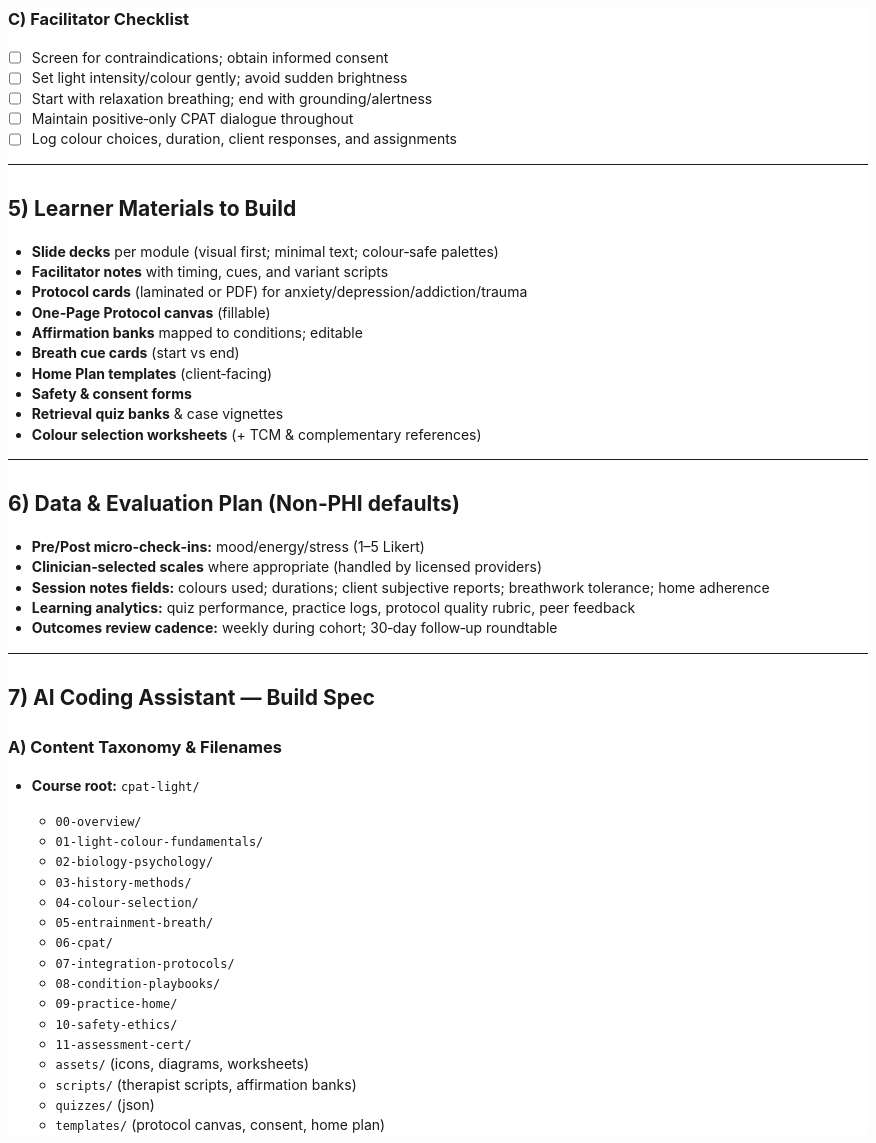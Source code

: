 ### C) Facilitator Checklist

- [ ] Screen for contraindications; obtain informed consent
- [ ] Set light intensity/colour gently; avoid sudden brightness
- [ ] Start with relaxation breathing; end with grounding/alertness
- [ ] Maintain positive‑only CPAT dialogue throughout
- [ ] Log colour choices, duration, client responses, and assignments

---

## 5) Learner Materials to Build

- **Slide decks** per module (visual first; minimal text; colour‑safe palettes)
- **Facilitator notes** with timing, cues, and variant scripts
- **Protocol cards** (laminated or PDF) for anxiety/depression/addiction/trauma
- **One‑Page Protocol canvas** (fillable)
- **Affirmation banks** mapped to conditions; editable
- **Breath cue cards** (start vs end)
- **Home Plan templates** (client‑facing)
- **Safety & consent forms**
- **Retrieval quiz banks** & case vignettes
- **Colour selection worksheets** (+ TCM & complementary references)

---

## 6) Data & Evaluation Plan (Non‑PHI defaults)

- **Pre/Post micro‑check‑ins:** mood/energy/stress (1–5 Likert)
- **Clinician‑selected scales** where appropriate (handled by licensed providers)
- **Session notes fields:** colours used; durations; client subjective reports; breathwork tolerance; home adherence
- **Learning analytics:** quiz performance, practice logs, protocol quality rubric, peer feedback
- **Outcomes review cadence:** weekly during cohort; 30‑day follow‑up roundtable

---

## 7) AI Coding Assistant — Build Spec

### A) Content Taxonomy & Filenames

- **Course root:** `cpat-light/`

  - `00-overview/`
  - `01-light-colour-fundamentals/`
  - `02-biology-psychology/`
  - `03-history-methods/`
  - `04-colour-selection/`
  - `05-entrainment-breath/`
  - `06-cpat/`
  - `07-integration-protocols/`
  - `08-condition-playbooks/`
  - `09-practice-home/`
  - `10-safety-ethics/`
  - `11-assessment-cert/`
  - `assets/` (icons, diagrams, worksheets)
  - `scripts/` (therapist scripts, affirmation banks)
  - `quizzes/` (json)
  - `templates/` (protocol canvas, consent, home plan)
